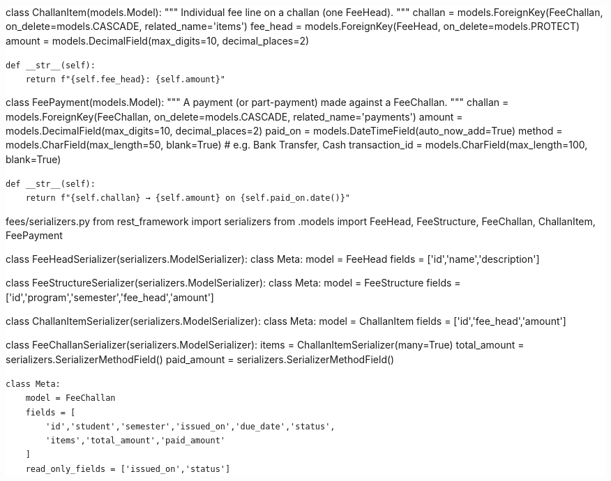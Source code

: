 class ChallanItem(models.Model):
    """
    Individual fee line on a challan (one FeeHead).
    """
    challan    = models.ForeignKey(FeeChallan, on_delete=models.CASCADE, related_name='items')
    fee_head   = models.ForeignKey(FeeHead, on_delete=models.PROTECT)
    amount     = models.DecimalField(max_digits=10, decimal_places=2)

    def __str__(self):
        return f"{self.fee_head}: {self.amount}"

class FeePayment(models.Model):
    """
    A payment (or part-payment) made against a FeeChallan.
    """
    challan        = models.ForeignKey(FeeChallan, on_delete=models.CASCADE, related_name='payments')
    amount         = models.DecimalField(max_digits=10, decimal_places=2)
    paid_on        = models.DateTimeField(auto_now_add=True)
    method         = models.CharField(max_length=50, blank=True)  # e.g. Bank Transfer, Cash
    transaction_id = models.CharField(max_length=100, blank=True)

    def __str__(self):
        return f"{self.challan} → {self.amount} on {self.paid_on.date()}"
fees/serializers.py
from rest_framework import serializers
from .models import FeeHead, FeeStructure, FeeChallan, ChallanItem, FeePayment

class FeeHeadSerializer(serializers.ModelSerializer):
    class Meta:
        model = FeeHead
        fields = ['id','name','description']

class FeeStructureSerializer(serializers.ModelSerializer):
    class Meta:
        model = FeeStructure
        fields = ['id','program','semester','fee_head','amount']

class ChallanItemSerializer(serializers.ModelSerializer):
    class Meta:
        model = ChallanItem
        fields = ['id','fee_head','amount']

class FeeChallanSerializer(serializers.ModelSerializer):
    items = ChallanItemSerializer(many=True)
    total_amount = serializers.SerializerMethodField()
    paid_amount  = serializers.SerializerMethodField()

    class Meta:
        model = FeeChallan
        fields = [
            'id','student','semester','issued_on','due_date','status',
            'items','total_amount','paid_amount'
        ]
        read_only_fields = ['issued_on','status']
